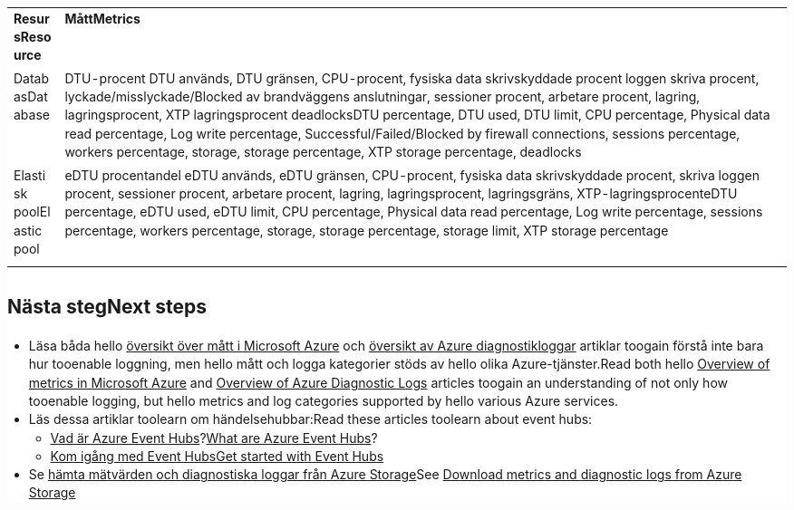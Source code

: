 | |  |
|---|---|
|<span data-ttu-id="3ced3-212">**Resurs**</span><span class="sxs-lookup"><span data-stu-id="3ced3-212">**Resource**</span></span>|<span data-ttu-id="3ced3-213">**Mått**</span><span class="sxs-lookup"><span data-stu-id="3ced3-213">**Metrics**</span></span>|
|<span data-ttu-id="3ced3-214">Databas</span><span class="sxs-lookup"><span data-stu-id="3ced3-214">Database</span></span>|<span data-ttu-id="3ced3-215">DTU-procent DTU används, DTU gränsen, CPU-procent, fysiska data skrivskyddade procent loggen skriva procent, lyckade/misslyckade/Blocked av brandväggens anslutningar, sessioner procent, arbetare procent, lagring, lagringsprocent, XTP lagringsprocent deadlocks</span><span class="sxs-lookup"><span data-stu-id="3ced3-215">DTU percentage, DTU used, DTU limit, CPU percentage, Physical data read percentage, Log write percentage, Successful/Failed/Blocked by firewall connections, sessions percentage, workers percentage, storage, storage percentage, XTP storage percentage, deadlocks</span></span> |
|<span data-ttu-id="3ced3-216">Elastisk pool</span><span class="sxs-lookup"><span data-stu-id="3ced3-216">Elastic pool</span></span>|<span data-ttu-id="3ced3-217">eDTU procentandel eDTU används, eDTU gränsen, CPU-procent, fysiska data skrivskyddade procent, skriva loggen procent, sessioner procent, arbetare procent, lagring, lagringsprocent, lagringsgräns, XTP-lagringsprocent</span><span class="sxs-lookup"><span data-stu-id="3ced3-217">eDTU percentage, eDTU used, eDTU limit, CPU percentage, Physical data read percentage, Log write percentage, sessions percentage, workers percentage, storage, storage percentage, storage limit, XTP storage percentage</span></span> |
|||

## <a name="next-steps"></a><span data-ttu-id="3ced3-218">Nästa steg</span><span class="sxs-lookup"><span data-stu-id="3ced3-218">Next steps</span></span>

- <span data-ttu-id="3ced3-219">Läsa båda hello [översikt över mått i Microsoft Azure](../monitoring-and-diagnostics/monitoring-overview-metrics.md) och [översikt av Azure diagnostikloggar](../monitoring-and-diagnostics/monitoring-overview-of-diagnostic-logs.md) artiklar toogain förstå inte bara hur tooenable loggning, men hello mått och logga kategorier stöds av hello olika Azure-tjänster.</span><span class="sxs-lookup"><span data-stu-id="3ced3-219">Read both hello [Overview of metrics in Microsoft Azure](../monitoring-and-diagnostics/monitoring-overview-metrics.md) and [Overview of Azure Diagnostic Logs](../monitoring-and-diagnostics/monitoring-overview-of-diagnostic-logs.md) articles toogain an understanding of not only how tooenable logging, but hello metrics and log categories supported by hello various Azure services.</span></span>
- <span data-ttu-id="3ced3-220">Läs dessa artiklar toolearn om händelsehubbar:</span><span class="sxs-lookup"><span data-stu-id="3ced3-220">Read these articles toolearn about event hubs:</span></span>
   - <span data-ttu-id="3ced3-221">[Vad är Azure Event Hubs](../event-hubs/event-hubs-what-is-event-hubs.md)?</span><span class="sxs-lookup"><span data-stu-id="3ced3-221">[What are Azure Event Hubs](../event-hubs/event-hubs-what-is-event-hubs.md)?</span></span>
   - [<span data-ttu-id="3ced3-222">Kom igång med Event Hubs</span><span class="sxs-lookup"><span data-stu-id="3ced3-222">Get started with Event Hubs</span></span>](../event-hubs/event-hubs-csharp-ephcs-getstarted.md)
- <span data-ttu-id="3ced3-223">Se [hämta mätvärden och diagnostiska loggar från Azure Storage](../storage/blobs/storage-dotnet-how-to-use-blobs.md#download-blobs)</span><span class="sxs-lookup"><span data-stu-id="3ced3-223">See [Download metrics and diagnostic logs from Azure Storage](../storage/blobs/storage-dotnet-how-to-use-blobs.md#download-blobs)</span></span>
